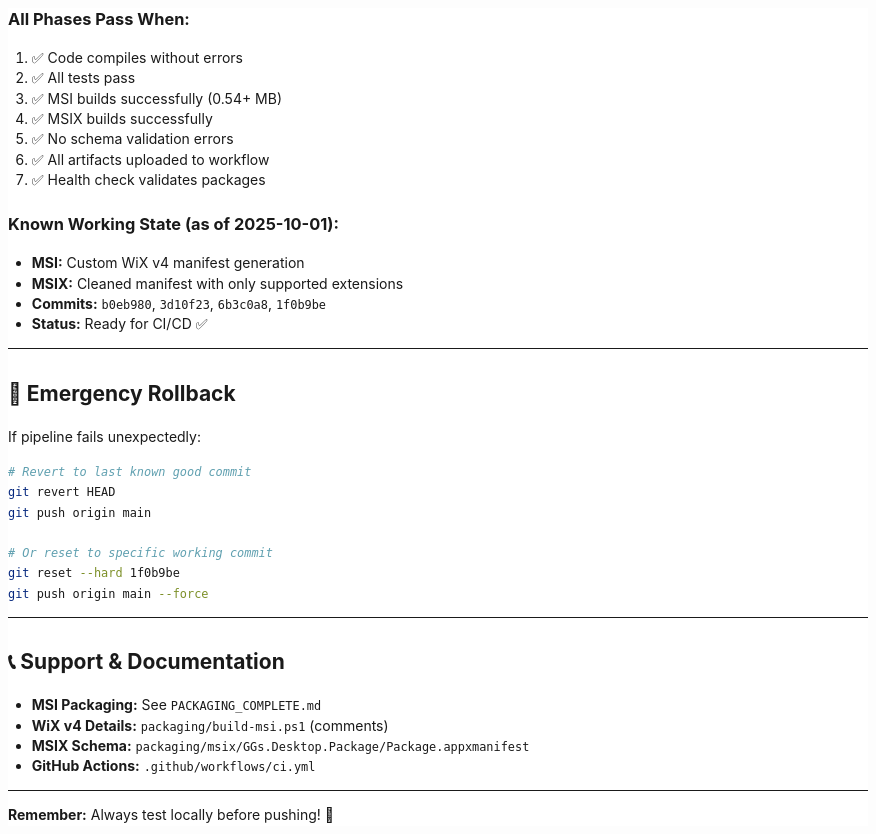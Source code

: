 ### All Phases Pass When:
1. ✅ Code compiles without errors
2. ✅ All tests pass
3. ✅ MSI builds successfully (0.54+ MB)
4. ✅ MSIX builds successfully
5. ✅ No schema validation errors
6. ✅ All artifacts uploaded to workflow
7. ✅ Health check validates packages

### Known Working State (as of 2025-10-01):
- **MSI:** Custom WiX v4 manifest generation
- **MSIX:** Cleaned manifest with only supported extensions
- **Commits:** `b0eb980`, `3d10f23`, `6b3c0a8`, `1f0b9be`
- **Status:** Ready for CI/CD ✅

---

## 🚨 Emergency Rollback

If pipeline fails unexpectedly:

```bash
# Revert to last known good commit
git revert HEAD
git push origin main

# Or reset to specific working commit
git reset --hard 1f0b9be
git push origin main --force
```

---

## 📞 Support & Documentation

- **MSI Packaging:** See `PACKAGING_COMPLETE.md`
- **WiX v4 Details:** `packaging/build-msi.ps1` (comments)
- **MSIX Schema:** `packaging/msix/GGs.Desktop.Package/Package.appxmanifest`
- **GitHub Actions:** `.github/workflows/ci.yml`

---

**Remember:** Always test locally before pushing! 🎯
